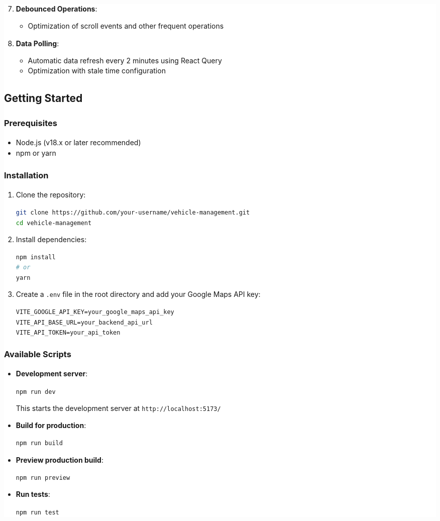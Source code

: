 7. **Debounced Operations**:
   - Optimization of scroll events and other frequent operations

8. **Data Polling**:
   - Automatic data refresh every 2 minutes using React Query
   - Optimization with stale time configuration

## Getting Started

### Prerequisites

- Node.js (v18.x or later recommended)
- npm or yarn

### Installation

1. Clone the repository:
   ```bash
   git clone https://github.com/your-username/vehicle-management.git
   cd vehicle-management
   ```

2. Install dependencies:
   ```bash
   npm install
   # or
   yarn
   ```

3. Create a `.env` file in the root directory and add your Google Maps API key:
   ```
   VITE_GOOGLE_API_KEY=your_google_maps_api_key
   VITE_API_BASE_URL=your_backend_api_url
   VITE_API_TOKEN=your_api_token
   ```

### Available Scripts

- **Development server**:
  ```bash
  npm run dev
  ```
  This starts the development server at `http://localhost:5173/`

- **Build for production**:
  ```bash
  npm run build
  ```

- **Preview production build**:
  ```bash
  npm run preview
  ```

- **Run tests**:
  ```bash
  npm run test
  ```
